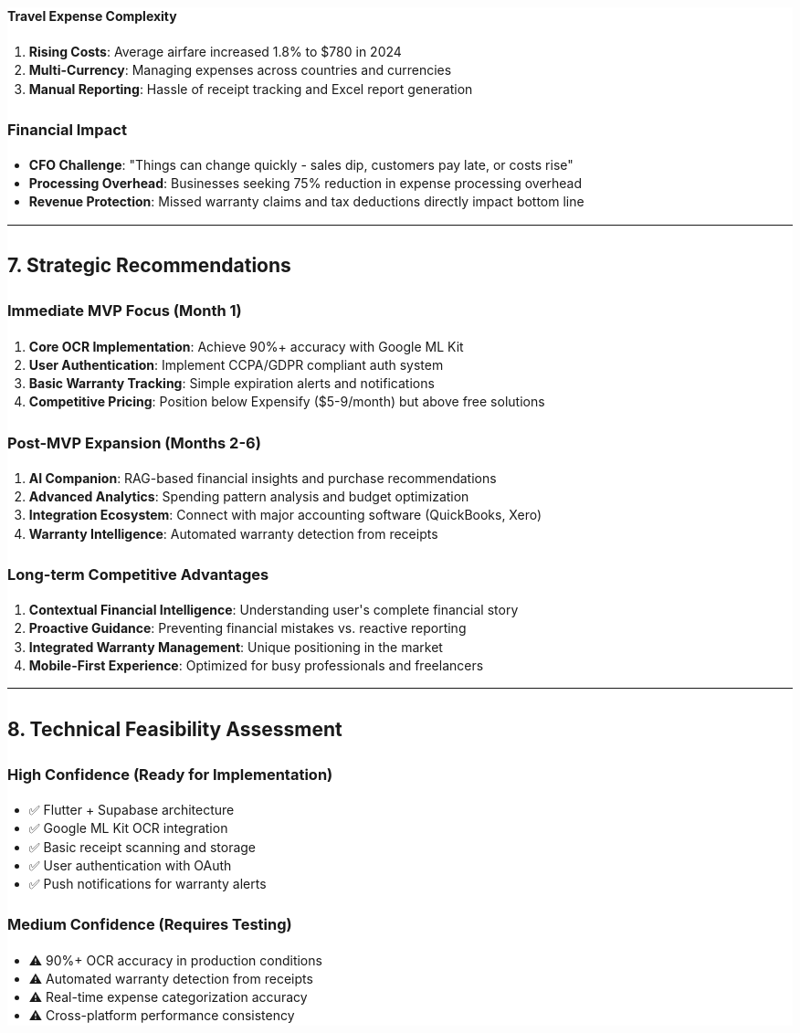 #### Travel Expense Complexity
1. **Rising Costs**: Average airfare increased 1.8% to $780 in 2024
2. **Multi-Currency**: Managing expenses across countries and currencies
3. **Manual Reporting**: Hassle of receipt tracking and Excel report generation

### Financial Impact
- **CFO Challenge**: "Things can change quickly - sales dip, customers pay late, or costs rise"
- **Processing Overhead**: Businesses seeking 75% reduction in expense processing overhead
- **Revenue Protection**: Missed warranty claims and tax deductions directly impact bottom line

---

## 7. Strategic Recommendations

### Immediate MVP Focus (Month 1)
1. **Core OCR Implementation**: Achieve 90%+ accuracy with Google ML Kit
2. **User Authentication**: Implement CCPA/GDPR compliant auth system
3. **Basic Warranty Tracking**: Simple expiration alerts and notifications
4. **Competitive Pricing**: Position below Expensify ($5-9/month) but above free solutions

### Post-MVP Expansion (Months 2-6)
1. **AI Companion**: RAG-based financial insights and purchase recommendations
2. **Advanced Analytics**: Spending pattern analysis and budget optimization
3. **Integration Ecosystem**: Connect with major accounting software (QuickBooks, Xero)
4. **Warranty Intelligence**: Automated warranty detection from receipts

### Long-term Competitive Advantages
1. **Contextual Financial Intelligence**: Understanding user's complete financial story
2. **Proactive Guidance**: Preventing financial mistakes vs. reactive reporting
3. **Integrated Warranty Management**: Unique positioning in the market
4. **Mobile-First Experience**: Optimized for busy professionals and freelancers

---

## 8. Technical Feasibility Assessment

### High Confidence (Ready for Implementation)
- ✅ Flutter + Supabase architecture
- ✅ Google ML Kit OCR integration
- ✅ Basic receipt scanning and storage
- ✅ User authentication with OAuth
- ✅ Push notifications for warranty alerts

### Medium Confidence (Requires Testing)
- ⚠️ 90%+ OCR accuracy in production conditions
- ⚠️ Automated warranty detection from receipts
- ⚠️ Real-time expense categorization accuracy
- ⚠️ Cross-platform performance consistency
